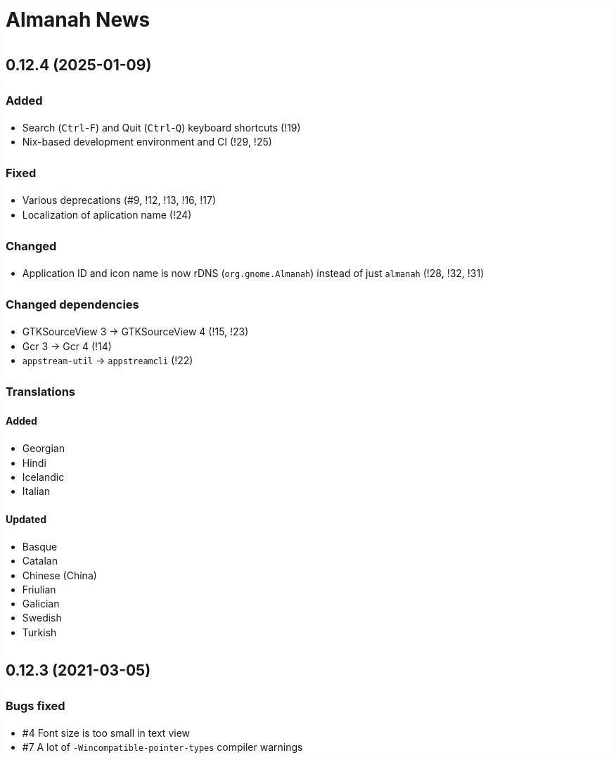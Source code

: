 # Almanah News

## 0.12.4 (2025-01-09)

### Added

- Search (<kbd>Ctrl</kbd>-<kbd>F</kbd>) and Quit (<kbd>Ctrl</kbd>-<kbd>Q</kbd>) keyboard shortcuts (!19)
- Nix-based development environment and CI (!29, !25)

### Fixed

- Various deprecations (#9, !12, !13, !16, !17)
- Localization of aplication name (!24)

### Changed

- Application ID and icon name is now rDNS (`org.gnome.Almanah`) instead of just `almanah` (!28, !32, !31)

### Changed dependencies

- GTKSourceView 3 → GTKSourceView 4 (!15, !23)
- Gcr 3 → Gcr 4 (!14)
- `appstream-util` → `appstreamcli` (!22)

### Translations

#### Added

- Georgian
- Hindi
- Icelandic
- Italian

#### Updated

- Basque
- Catalan
- Chinese (China)
- Friulian
- Galician
- Swedish
- Turkish

## 0.12.3 (2021-03-05)

### Bugs fixed

- #4 Font size is too small in text view
- #7 A lot of `-Wincompatible-pointer-types` compiler warnings
